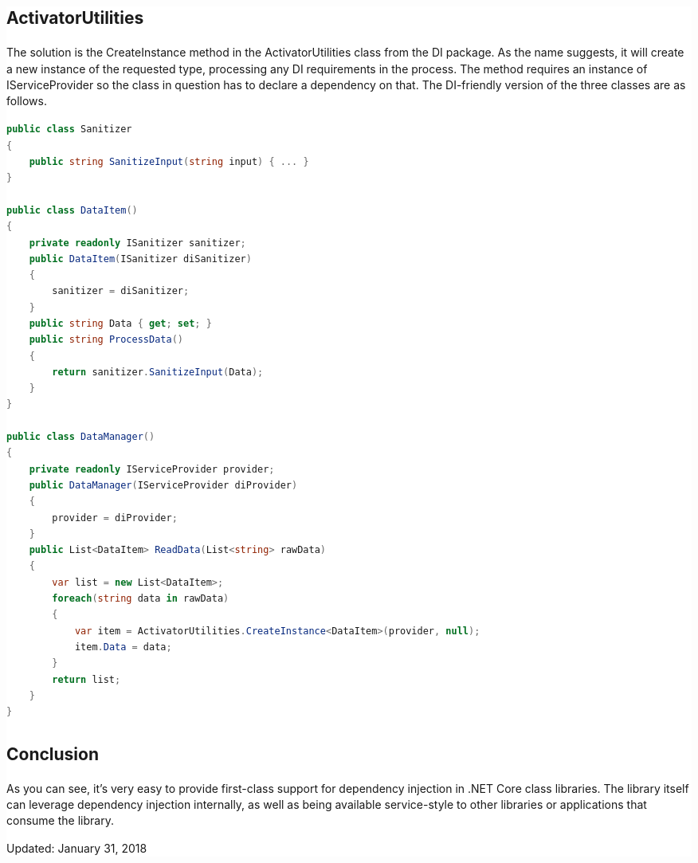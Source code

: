 ## ActivatorUtilities
The solution is the CreateInstance method in the ActivatorUtilities class from the DI package. As the name suggests, it will create a new instance of the requested type, processing any DI requirements in the process. The method requires an instance of IServiceProvider so the class in question has to declare a dependency on that. The DI-friendly version of the three classes are as follows.

```csharp
public class Sanitizer
{
    public string SanitizeInput(string input) { ... }
}

public class DataItem()
{
    private readonly ISanitizer sanitizer;
    public DataItem(ISanitizer diSanitizer)
    {
        sanitizer = diSanitizer;
    }
	public string Data { get; set; }
	public string ProcessData()
    {
        return sanitizer.SanitizeInput(Data);
    }
}

public class DataManager()
{
    private readonly IServiceProvider provider;
    public DataManager(IServiceProvider diProvider)
    {
        provider = diProvider;
    }
	public List<DataItem> ReadData(List<string> rawData)
    {
        var list = new List<DataItem>;
        foreach(string data in rawData)
        {
            var item = ActivatorUtilities.CreateInstance<DataItem>(provider, null);
            item.Data = data;
        }
        return list;
    }
}
```
## Conclusion
As you can see, it’s very easy to provide first-class support for dependency injection in .NET Core class libraries. The library itself can leverage dependency injection internally, as well as being available service-style to other libraries or applications that consume the library.

Updated: January 31, 2018
